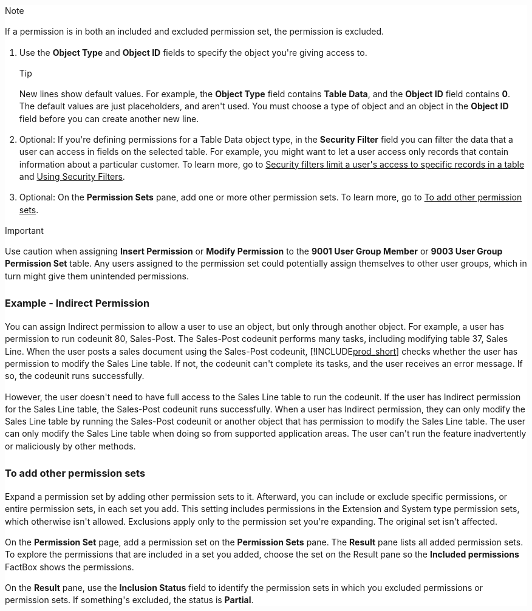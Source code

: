    > [!NOTE]
   > If a permission is in both an included and excluded permission set, the permission is excluded.

1. Use the **Object Type** and **Object ID** fields to specify the object you're giving access to.

   > [!TIP]
   > New lines show default values. For example, the **Object Type** field contains **Table Data**, and the **Object ID** field contains **0**. The default values are just placeholders, and aren't used. You must choose a type of object and an object in the **Object ID** field before you can create another new line.

1. Optional: If you're defining permissions for a Table Data object type, in the **Security Filter** field you can filter the data that a user can access in fields on the selected table. For example, you might want to let a user access only records that contain information about a particular customer. To learn more, go to [Security filters limit a user's access to specific records in a table](#security-filters-limit-a-users-access-to-specific-records-in-a-table) and [Using Security Filters](/dynamics365/business-central/dev-itpro/security/security-filters).
1. Optional: On the **Permission Sets** pane, add one or more other permission sets. To learn more, go to [To add other permission sets](#to-add-other-permission-sets).

> [!IMPORTANT]
> Use caution when assigning **Insert Permission** or **Modify Permission** to the **9001 User Group Member** or **9003 User Group Permission Set** table. Any users assigned to the permission set could potentially assign themselves to other user groups, which in turn might give them unintended permissions.

### Example - Indirect Permission

You can assign Indirect permission to allow a user to use an object, but only through another object. For example, a user has permission to run codeunit 80, Sales-Post. The Sales-Post codeunit performs many tasks, including modifying table 37, Sales Line. When the user posts a sales document using the Sales-Post codeunit, [!INCLUDE[prod_short](includes/prod_short.md)] checks whether the user has permission to modify the Sales Line table. If not, the codeunit can't complete its tasks, and the user receives an error message. If so, the codeunit runs successfully.

However, the user doesn't need to have full access to the Sales Line table to run the codeunit. If the user has Indirect permission for the Sales Line table, the Sales-Post codeunit runs successfully. When a user has Indirect permission, they can only modify the Sales Line table by running the Sales-Post codeunit or another object that has permission to modify the Sales Line table. The user can only modify the Sales Line table when doing so from supported application areas. The user can't run the feature inadvertently or maliciously by other methods.

### To add other permission sets

Expand a permission set by adding other permission sets to it. Afterward, you can include or exclude specific permissions, or entire permission sets, in each set you add. This setting includes permissions in the Extension and System type permission sets, which otherwise isn't allowed. Exclusions apply only to the permission set you're expanding. The original set isn't affected.

On the **Permission Set** page, add a permission set on the **Permission Sets** pane. The **Result** pane lists all added permission sets. To explore the permissions that are included in a set you added, choose the set on the Result pane so the **Included permissions** FactBox shows the permissions.

On the **Result** pane, use the **Inclusion Status** field to identify the permission sets in which you excluded permissions or permission sets. If something's excluded, the status is **Partial**.
